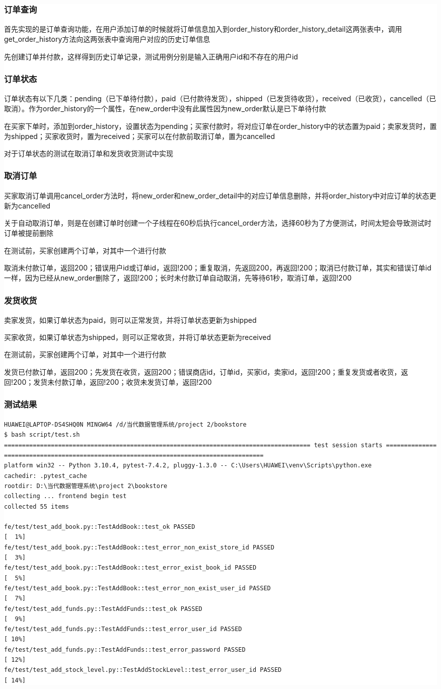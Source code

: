### 订单查询

首先实现的是订单查询功能，在用户添加订单的时候就将订单信息加入到order_history和order_history_detail这两张表中，调用get_order_history方法向这两张表中查询用户对应的历史订单信息

先创建订单并付款，这样得到历史订单记录，测试用例分别是输入正确用户id和不存在的用户id

### 订单状态

订单状态有以下几类：pending（已下单待付款），paid（已付款待发货），shipped（已发货待收货），received（已收货），cancelled（已取消）。作为order_history的一个属性，在new_order中没有此属性因为new_order默认是已下单待付款

在买家下单时，添加到order_history，设置状态为pending；买家付款时，将对应订单在order_history中的状态置为paid；卖家发货时，置为shipped；买家收货时，置为received；买家可以在付款前取消订单，置为cancelled

对于订单状态的测试在取消订单和发货收货测试中实现

### 取消订单

买家取消订单调用cancel_order方法时，将new_order和new_order_detail中的对应订单信息删除，并将order_history中对应订单的状态更新为cancelled

关于自动取消订单，则是在创建订单时创建一个子线程在60秒后执行cancel_order方法，选择60秒为了方便测试，时间太短会导致测试时订单被提前删除

在测试前，买家创建两个订单，对其中一个进行付款

取消未付款订单，返回200；错误用户id或订单id，返回!200；重复取消，先返回200，再返回!200；取消已付款订单，其实和错误订单id一样，因为已经从new_order删除了，返回!200；长时未付款订单自动取消，先等待61秒，取消订单，返回!200

### 发货收货

卖家发货，如果订单状态为paid，则可以正常发货，并将订单状态更新为shipped

买家收货，如果订单状态为shipped，则可以正常收货，并将订单状态更新为received

在测试前，买家创建两个订单，对其中一个进行付款

发货已付款订单，返回200；先发货在收货，返回200；错误商店id，订单id，买家id，卖家id，返回!200；重复发货或者收货，返回!200；发货未付款订单，返回!200；收货未发货订单，返回!200

### 测试结果
```shell
HUAWEI@LAPTOP-DS4SHQ0N MINGW64 /d/当代数据管理系统/project 2/bookstore
$ bash script/test.sh
===================================================================================== test session starts ======================================================================================
platform win32 -- Python 3.10.4, pytest-7.4.2, pluggy-1.3.0 -- C:\Users\HUAWEI\venv\Scripts\python.exe
cachedir: .pytest_cache
rootdir: D:\当代数据管理系统\project 2\bookstore
collecting ... frontend begin test
collected 55 items

fe/test/test_add_book.py::TestAddBook::test_ok PASSED                                                                                                                                     [  1%]
fe/test/test_add_book.py::TestAddBook::test_error_non_exist_store_id PASSED                                                                                                               [  3%]
fe/test/test_add_book.py::TestAddBook::test_error_exist_book_id PASSED                                                                                                                    [  5%]
fe/test/test_add_book.py::TestAddBook::test_error_non_exist_user_id PASSED                                                                                                                [  7%]
fe/test/test_add_funds.py::TestAddFunds::test_ok PASSED                                                                                                                                   [  9%]
fe/test/test_add_funds.py::TestAddFunds::test_error_user_id PASSED                                                                                                                        [ 10%]
fe/test/test_add_funds.py::TestAddFunds::test_error_password PASSED                                                                                                                       [ 12%]
fe/test/test_add_stock_level.py::TestAddStockLevel::test_error_user_id PASSED                                                                                                             [ 14%]
```